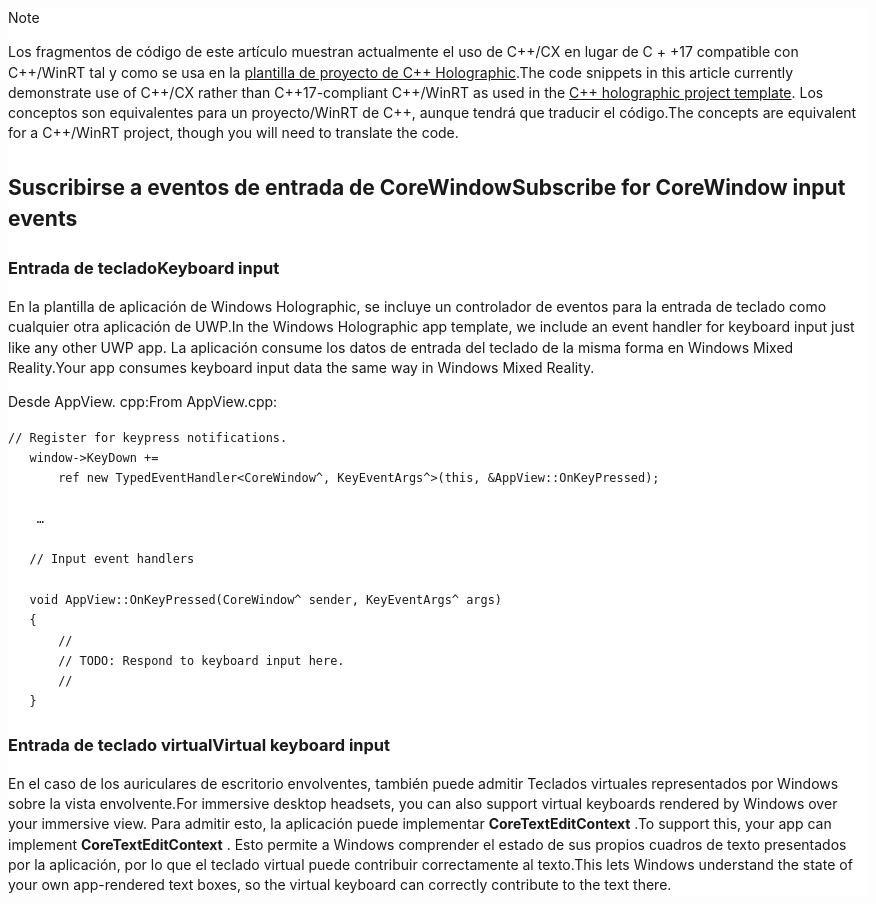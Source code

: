 >[!NOTE]
><span data-ttu-id="b308c-113">Los fragmentos de código de este artículo muestran actualmente el uso de C++/CX en lugar de C + +17 compatible con C++/WinRT tal y como se usa en la [plantilla de proyecto de C++ Holographic](../native/creating-a-holographic-directx-project.md).</span><span class="sxs-lookup"><span data-stu-id="b308c-113">The code snippets in this article currently demonstrate use of C++/CX rather than C++17-compliant C++/WinRT as used in the [C++ holographic project template](../native/creating-a-holographic-directx-project.md).</span></span>  <span data-ttu-id="b308c-114">Los conceptos son equivalentes para un proyecto/WinRT de C++, aunque tendrá que traducir el código.</span><span class="sxs-lookup"><span data-stu-id="b308c-114">The concepts are equivalent for a C++/WinRT project, though you will need to translate the code.</span></span>

## <a name="subscribe-for-corewindow-input-events"></a><span data-ttu-id="b308c-115">Suscribirse a eventos de entrada de CoreWindow</span><span class="sxs-lookup"><span data-stu-id="b308c-115">Subscribe for CoreWindow input events</span></span>

### <a name="keyboard-input"></a><span data-ttu-id="b308c-116">Entrada de teclado</span><span class="sxs-lookup"><span data-stu-id="b308c-116">Keyboard input</span></span>

<span data-ttu-id="b308c-117">En la plantilla de aplicación de Windows Holographic, se incluye un controlador de eventos para la entrada de teclado como cualquier otra aplicación de UWP.</span><span class="sxs-lookup"><span data-stu-id="b308c-117">In the Windows Holographic app template, we include an event handler for keyboard input just like any other UWP app.</span></span> <span data-ttu-id="b308c-118">La aplicación consume los datos de entrada del teclado de la misma forma en Windows Mixed Reality.</span><span class="sxs-lookup"><span data-stu-id="b308c-118">Your app consumes keyboard input data the same way in Windows Mixed Reality.</span></span>

<span data-ttu-id="b308c-119">Desde AppView. cpp:</span><span class="sxs-lookup"><span data-stu-id="b308c-119">From AppView.cpp:</span></span>

```
// Register for keypress notifications.
   window->KeyDown +=
       ref new TypedEventHandler<CoreWindow^, KeyEventArgs^>(this, &AppView::OnKeyPressed);

    …

   // Input event handlers

   void AppView::OnKeyPressed(CoreWindow^ sender, KeyEventArgs^ args)
   {
       //
       // TODO: Respond to keyboard input here.
       //
   }
```

### <a name="virtual-keyboard-input"></a><span data-ttu-id="b308c-120">Entrada de teclado virtual</span><span class="sxs-lookup"><span data-stu-id="b308c-120">Virtual keyboard input</span></span>
<span data-ttu-id="b308c-121">En el caso de los auriculares de escritorio envolventes, también puede admitir Teclados virtuales representados por Windows sobre la vista envolvente.</span><span class="sxs-lookup"><span data-stu-id="b308c-121">For immersive desktop headsets, you can also support virtual keyboards rendered by Windows over your immersive view.</span></span> <span data-ttu-id="b308c-122">Para admitir esto, la aplicación puede implementar **CoreTextEditContext** .</span><span class="sxs-lookup"><span data-stu-id="b308c-122">To support this, your app can implement **CoreTextEditContext** .</span></span> <span data-ttu-id="b308c-123">Esto permite a Windows comprender el estado de sus propios cuadros de texto presentados por la aplicación, por lo que el teclado virtual puede contribuir correctamente al texto.</span><span class="sxs-lookup"><span data-stu-id="b308c-123">This lets Windows understand the state of your own app-rendered text boxes, so the virtual keyboard can correctly contribute to the text there.</span></span>
